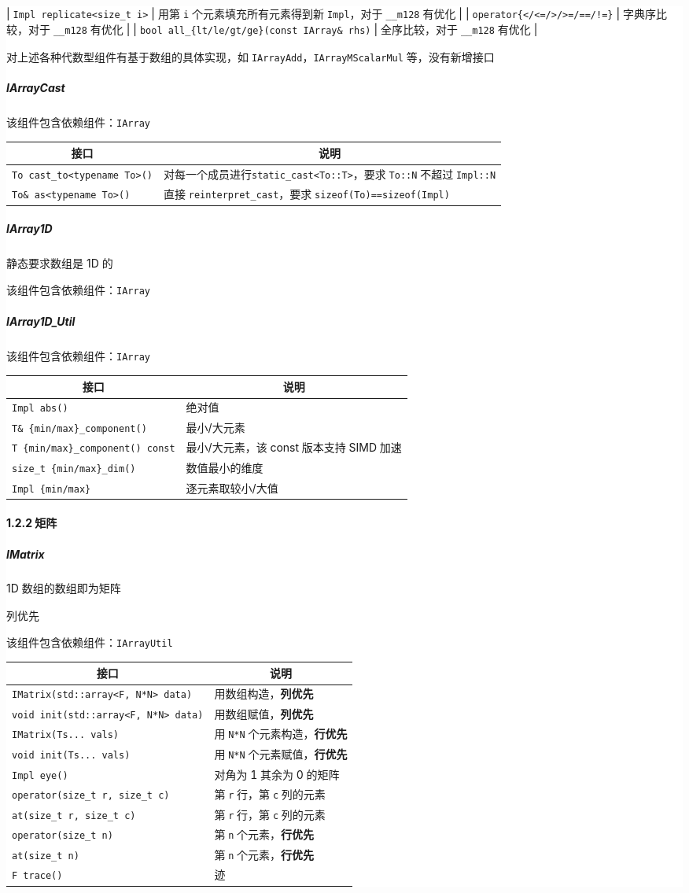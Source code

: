 | `Impl replicate<size_t i>`                  | 用第 `i` 个元素填充所有元素得到新 `Impl`，对于 `__m128` 有优化 |
| `operator{</<=/>/>=/==/!=}`                 | 字典序比较，对于 `__m128` 有优化                             |
| `bool all_{lt/le/gt/ge}(const IArray& rhs)` | 全序比较，对于 `__m128` 有优化                               |

对上述各种代数型组件有基于数组的具体实现，如 `IArrayAdd`，`IArrayMScalarMul` 等，没有新增接口

##### IArrayCast

该组件包含依赖组件：`IArray` 

| 接口                        | 说明                                                         |
| --------------------------- | ------------------------------------------------------------ |
| `To cast_to<typename To>()` | 对每一个成员进行`static_cast<To::T>`，要求 `To::N` 不超过 `Impl::N` |
| `To& as<typename To>()`     | 直接 `reinterpret_cast`，要求 `sizeof(To)==sizeof(Impl)`     |

##### IArray1D

静态要求数组是 1D 的

该组件包含依赖组件：`IArray` 

##### IArray1D_Util

该组件包含依赖组件：`IArray` 

| 接口                            | 说明                                     |
| ------------------------------- | ---------------------------------------- |
| `Impl abs()`                    | 绝对值                                   |
| `T& {min/max}_component()`      | 最小/大元素                              |
| `T {min/max}_component() const` | 最小/大元素，该 const 版本支持 SIMD 加速 |
| `size_t {min/max}_dim()`        | 数值最小的维度                           |
| `Impl {min/max}`                | 逐元素取较小/大值                        |

#### 1.2.2 矩阵

##### IMatrix

1D 数组的数组即为矩阵

列优先

该组件包含依赖组件：`IArrayUtil` 

| 接口                                 | 说明                                                  |
| ------------------------------------ | ----------------------------------------------------- |
| `IMatrix(std::array<F, N*N> data)`   | 用数组构造，**列优先**                                |
| `void init(std::array<F, N*N> data)` | 用数组赋值，**列优先**                                |
| `IMatrix(Ts... vals)`                | 用 `N*N` 个元素构造，**行优先**                       |
| `void init(Ts... vals)`              | 用 `N*N` 个元素赋值，**行优先**                       |
| `Impl eye()`                         | 对角为 1 其余为 0 的矩阵                              |
| `operator(size_t r, size_t c)`       | 第 `r` 行，第 `c` 列的元素                            |
| `at(size_t r, size_t c)`             | 第 `r` 行，第 `c` 列的元素                            |
| `operator(size_t n)`                 | 第 `n` 个元素，**行优先**                             |
| `at(size_t n)`                       | 第 `n` 个元素，**行优先**                             |
| `F trace()`                          | 迹                                                    |